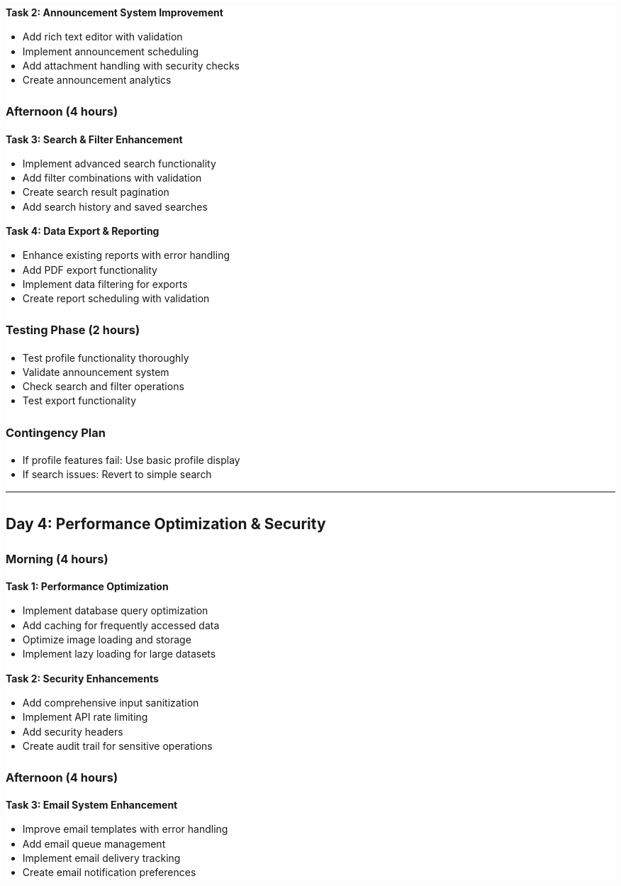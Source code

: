 **Task 2: Announcement System Improvement**
- Add rich text editor with validation
- Implement announcement scheduling
- Add attachment handling with security checks
- Create announcement analytics

### Afternoon (4 hours)
**Task 3: Search & Filter Enhancement**
- Implement advanced search functionality
- Add filter combinations with validation
- Create search result pagination
- Add search history and saved searches

**Task 4: Data Export & Reporting**
- Enhance existing reports with error handling
- Add PDF export functionality
- Implement data filtering for exports
- Create report scheduling with validation

### Testing Phase (2 hours)
- Test profile functionality thoroughly
- Validate announcement system
- Check search and filter operations
- Test export functionality

### Contingency Plan
- If profile features fail: Use basic profile display
- If search issues: Revert to simple search

---

## Day 4: Performance Optimization & Security

### Morning (4 hours)
**Task 1: Performance Optimization**
- Implement database query optimization
- Add caching for frequently accessed data
- Optimize image loading and storage
- Implement lazy loading for large datasets

**Task 2: Security Enhancements**
- Add comprehensive input sanitization
- Implement API rate limiting
- Add security headers
- Create audit trail for sensitive operations

### Afternoon (4 hours)
**Task 3: Email System Enhancement**
- Improve email templates with error handling
- Add email queue management
- Implement email delivery tracking
- Create email notification preferences
